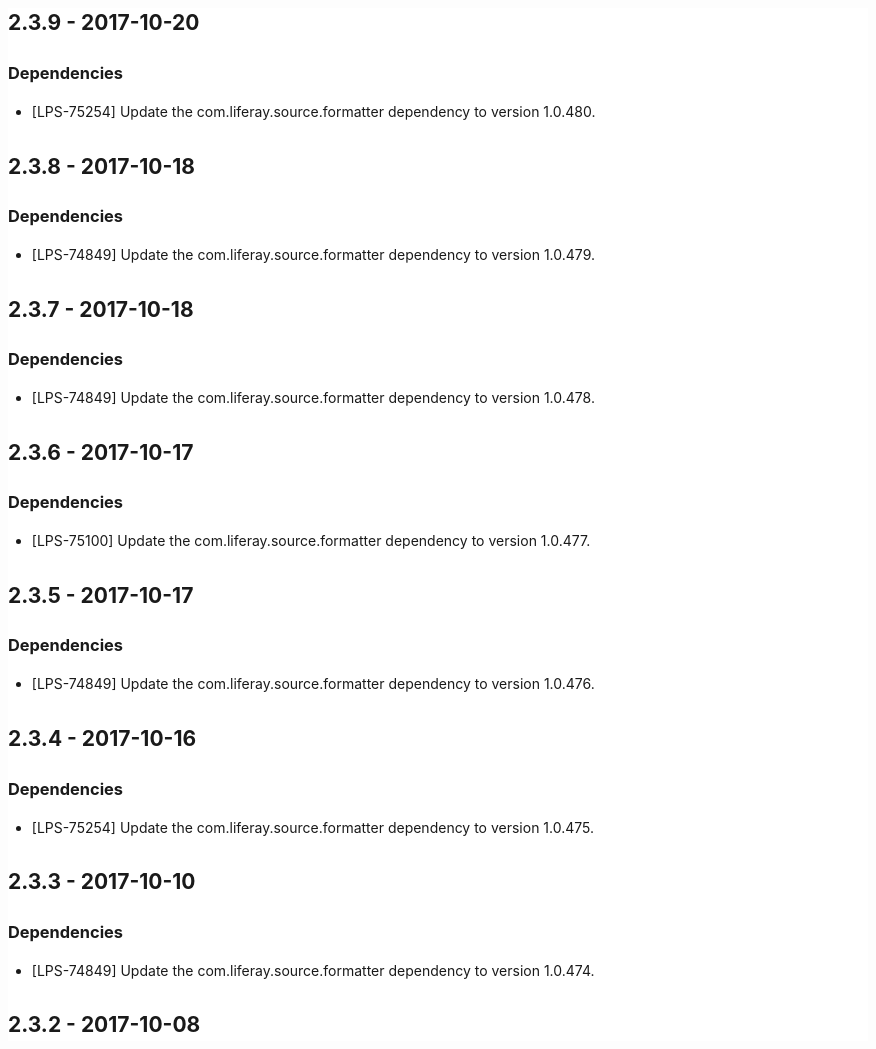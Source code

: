 ## 2.3.9 - 2017-10-20

### Dependencies
- [LPS-75254] Update the com.liferay.source.formatter dependency to version
1.0.480.

## 2.3.8 - 2017-10-18

### Dependencies
- [LPS-74849] Update the com.liferay.source.formatter dependency to version
1.0.479.

## 2.3.7 - 2017-10-18

### Dependencies
- [LPS-74849] Update the com.liferay.source.formatter dependency to version
1.0.478.

## 2.3.6 - 2017-10-17

### Dependencies
- [LPS-75100] Update the com.liferay.source.formatter dependency to version
1.0.477.

## 2.3.5 - 2017-10-17

### Dependencies
- [LPS-74849] Update the com.liferay.source.formatter dependency to version
1.0.476.

## 2.3.4 - 2017-10-16

### Dependencies
- [LPS-75254] Update the com.liferay.source.formatter dependency to version
1.0.475.

## 2.3.3 - 2017-10-10

### Dependencies
- [LPS-74849] Update the com.liferay.source.formatter dependency to version
1.0.474.

## 2.3.2 - 2017-10-08
